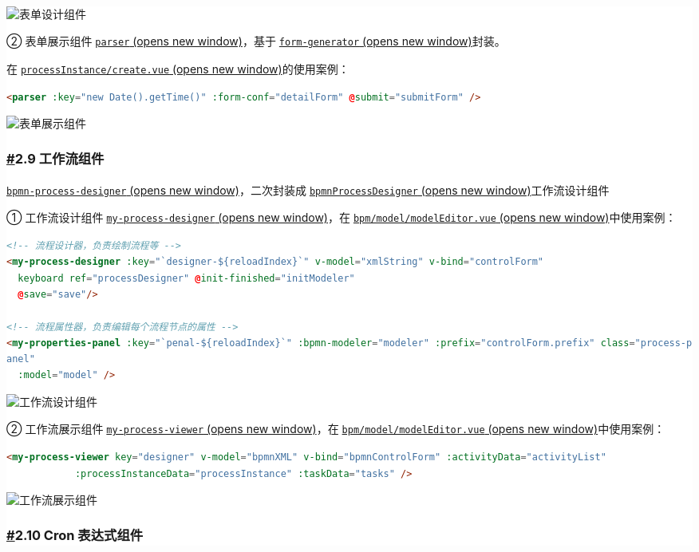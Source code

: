 ![表单设计组件](https://doc.iocoder.cn/img/Vue2/%E7%B3%BB%E7%BB%9F%E7%BB%84%E4%BB%B6/05.png)

② 表单展示组件 [`parser` (opens new window)](https://github.com/YunaiV/ruoyi-vue-pro/blob/master/yudao-ui-admin/src/components/parser/Parser.vue)，基于 [`form-generator` (opens new window)](https://github.com/JakHuang/form-generator)封装。

在 [`processInstance/create.vue` (opens new window)](https://github.com/YunaiV/ruoyi-vue-pro/blob/master/yudao-ui-admin/src/views/system/notice/index.vue#L94-L96)的使用案例：

```html
<parser :key="new Date().getTime()" :form-conf="detailForm" @submit="submitForm" />
```

![表单展示组件](https://doc.iocoder.cn/img/Vue2/%E7%B3%BB%E7%BB%9F%E7%BB%84%E4%BB%B6/06.png)

### [#](https://doc.iocoder.cn/vue2/components/#_2-9-工作流组件)2.9 工作流组件

[`bpmn-process-designer` (opens new window)](https://gitee.com/MiyueSC/bpmn-process-designer)，二次封装成 [`bpmnProcessDesigner` (opens new window)](https://github.com/YunaiV/ruoyi-vue-pro/blob/master/yudao-ui-admin/src/components/bpmnProcessDesigner/)工作流设计组件

① 工作流设计组件 [`my-process-designer` (opens new window)](https://github.com/YunaiV/ruoyi-vue-pro/blob/master/yudao-ui-admin/src/components/bpmnProcessDesigner/package/designer/ProcessDesigner.vue)，在 [`bpm/model/modelEditor.vue` (opens new window)](https://github.com/YunaiV/ruoyi-vue-pro/blob/master/yudao-ui-admin/src/views/bpm/model/modelEditor.vue)中使用案例：

```html
<!-- 流程设计器，负责绘制流程等 -->
<my-process-designer :key="`designer-${reloadIndex}`" v-model="xmlString" v-bind="controlForm"
  keyboard ref="processDesigner" @init-finished="initModeler"
  @save="save"/>

<!-- 流程属性器，负责编辑每个流程节点的属性 -->
<my-properties-panel :key="`penal-${reloadIndex}`" :bpmn-modeler="modeler" :prefix="controlForm.prefix" class="process-panel"
  :model="model" />
```

![工作流设计组件](https://doc.iocoder.cn/img/Vue2/%E7%B3%BB%E7%BB%9F%E7%BB%84%E4%BB%B6/07.png)

② 工作流展示组件 [`my-process-viewer` (opens new window)](https://github.com/YunaiV/ruoyi-vue-pro/blob/master/yudao-ui-admin/src/components/bpmnProcessDesigner/package/designer/ProcessViewer.vue)，在 [`bpm/model/modelEditor.vue` (opens new window)](https://github.com/YunaiV/ruoyi-vue-pro/blob/master/yudao-ui-admin/src/views/bpm/processInstance/detail.vue#L84-L85)中使用案例：

```html
<my-process-viewer key="designer" v-model="bpmnXML" v-bind="bpmnControlForm" :activityData="activityList"
            :processInstanceData="processInstance" :taskData="tasks" />
```

![工作流展示组件](https://doc.iocoder.cn/img/Vue2/%E7%B3%BB%E7%BB%9F%E7%BB%84%E4%BB%B6/08.png)

### [#](https://doc.iocoder.cn/vue2/components/#_2-10-cron-表达式组件)2.10 Cron 表达式组件
